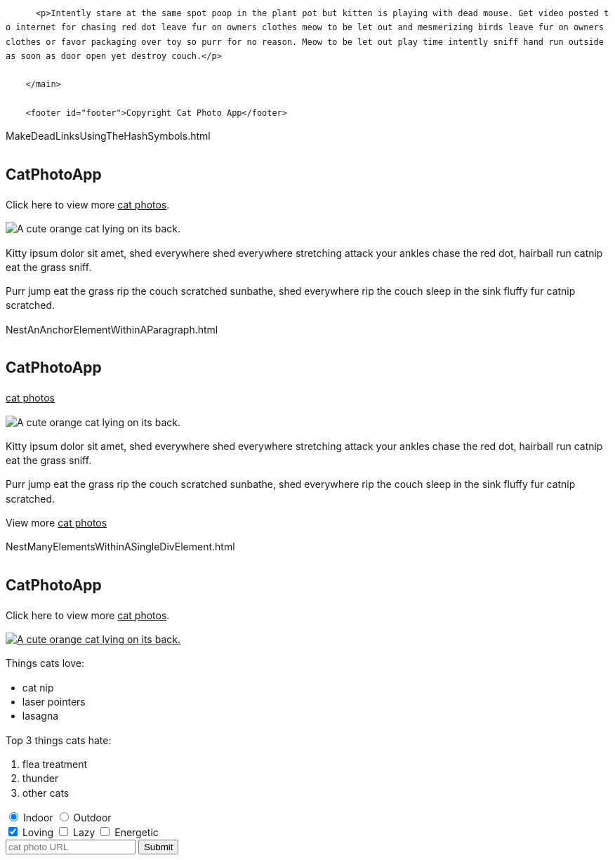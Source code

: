           <p>Intently stare at the same spot poop in the plant pot but kitten is playing with dead mouse. Get video posted to internet for chasing red dot leave fur on owners clothes meow to be let out and mesmerizing birds leave fur on owners clothes or favor packaging over toy so purr for no reason. Meow to be let out play time intently sniff hand run outside as soon as door open yet destroy couch.</p>
          
        </main>
          
        <footer id="footer">Copyright Cat Photo App</footer>
MakeDeadLinksUsingTheHashSymbols.html

<h2>CatPhotoApp</h2>
<main>
  <p>Click here to view more <a href="#" target="_blank">cat photos</a>.</p>
  
  <img src="https://bit.ly/fcc-relaxing-cat" alt="A cute orange cat lying on its back.">
  
  <p>Kitty ipsum dolor sit amet, shed everywhere shed everywhere stretching attack your ankles chase the red dot, hairball run catnip eat the grass sniff.</p>
  <p>Purr jump eat the grass rip the couch scratched sunbathe, shed everywhere rip the couch sleep in the sink fluffy fur catnip scratched.</p>
</main>
NestAnAnchorElementWithinAParagraph.html

<h2>CatPhotoApp</h2>
<main>
  
  <a href="http://freecatphotoapp.com" target="_blank">cat photos</a>
  
  <img src="https://bit.ly/fcc-relaxing-cat" alt="A cute orange cat lying on its back.">
  
  <p>Kitty ipsum dolor sit amet, shed everywhere shed everywhere stretching attack your ankles chase the red dot, hairball run catnip eat the grass sniff.</p>
  <p>Purr jump eat the grass rip the couch scratched sunbathe, shed everywhere rip the couch sleep in the sink fluffy fur catnip scratched.</p>
  <p>View more <a href="http://freecatphotoapp.com">cat photos</a></p>
</main>
NestManyElementsWithinASingleDivElement.html

<h2>CatPhotoApp</h2>
<main>
  <p>Click here to view more <a href="#">cat photos</a>.</p>
  
  <a href="#"><img src="https://bit.ly/fcc-relaxing-cat" alt="A cute orange cat lying on its back."></a>
  <div>
  <p>Things cats love:</p>
  <ul>
    <li>cat nip</li>
    <li>laser pointers</li>
    <li>lasagna</li>
  </ul>
  <p>Top 3 things cats hate:</p>
  <ol>
    <li>flea treatment</li>
    <li>thunder</li>
    <li>other cats</li>
  </ol>
</div>
  <form action="/submit-cat-photo">
    <label><input type="radio" name="indoor-outdoor" checked> Indoor</label>
    <label><input type="radio" name="indoor-outdoor"> Outdoor</label><br>
    <label><input type="checkbox" name="personality" checked> Loving</label>
    <label><input type="checkbox" name="personality"> Lazy</label>
    <label><input type="checkbox" name="personality"> Energetic</label><br>
    <input type="text" placeholder="cat photo URL" required>
    <button type="submit">Submit</button>
  </form>
</main>